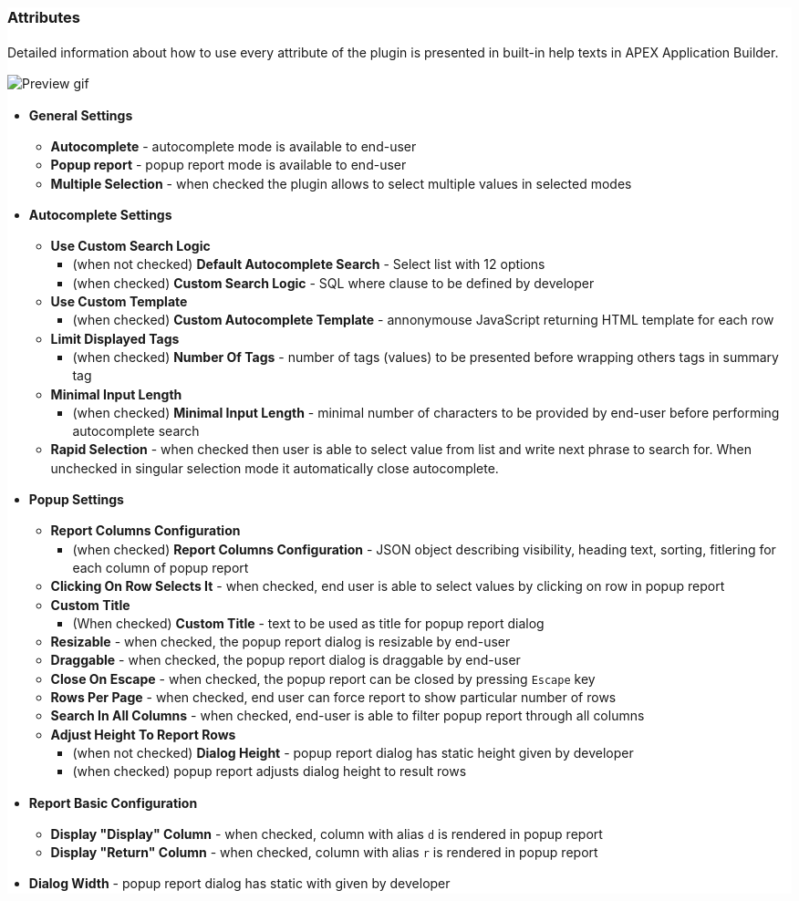 ### Attributes

Detailed information about how to use every attribute of the plugin is presented in built-in help texts in APEX Application Builder.

![Preview gif](images/preview_helptext.gif)

* **General Settings**
  * **Autocomplete** - autocomplete mode is available to end-user
  * **Popup report** - popup report mode is available to end-user
  * **Multiple Selection** - when checked the plugin allows to select multiple values in selected modes

* **Autocomplete Settings**
  * **Use Custom Search Logic**
    * (when not checked) **Default Autocomplete Search** - Select list with 12 options
    * (when checked) **Custom Search Logic** - SQL where clause to be defined by developer
  * **Use Custom Template**
    * (when checked) **Custom Autocomplete Template** - annonymouse JavaScript returning HTML template for each row
  * **Limit Displayed Tags**
    * (when checked) **Number Of Tags** - number of tags (values) to be presented before wrapping others tags in summary tag
  * **Minimal Input Length**
    * (when checked) **Minimal Input Length** - minimal number of characters to be provided by end-user before performing autocomplete search
  * **Rapid Selection** - when checked then user is able to select value from list and write next phrase to search for. When unchecked in singular selection mode it automatically close autocomplete.

* **Popup Settings**
  * **Report Columns Configuration**
    * (when checked) **Report Columns Configuration** - JSON object describing visibility, heading text, sorting, fitlering for each column of popup report
  * **Clicking On Row Selects It** - when checked, end user is able to select values by clicking on row in popup report
  * **Custom Title**
    * (When checked) **Custom Title** - text to be used as title for popup report dialog
  * **Resizable** - when checked, the popup report dialog is resizable by end-user
  * **Draggable** - when checked, the popup report dialog is draggable by end-user
  * **Close On Escape** - when checked, the popup report can be closed by pressing `Escape` key
  * **Rows Per Page** - when checked, end user can force report to show particular number of rows
  * **Search In All Columns** - when checked, end-user is able to filter popup report through all columns
  * **Adjust Height To Report Rows**
    * (when not checked) **Dialog Height** - popup report dialog has static height given by developer
    * (when checked) popup report adjusts dialog height to result rows

* **Report Basic Configuration**
  * **Display "Display" Column** - when checked, column with alias `d` is rendered in popup report
  * **Display "Return" Column** - when checked, column with alias `r` is rendered in popup report

* **Dialog Width** - popup report dialog has static with given by developer
